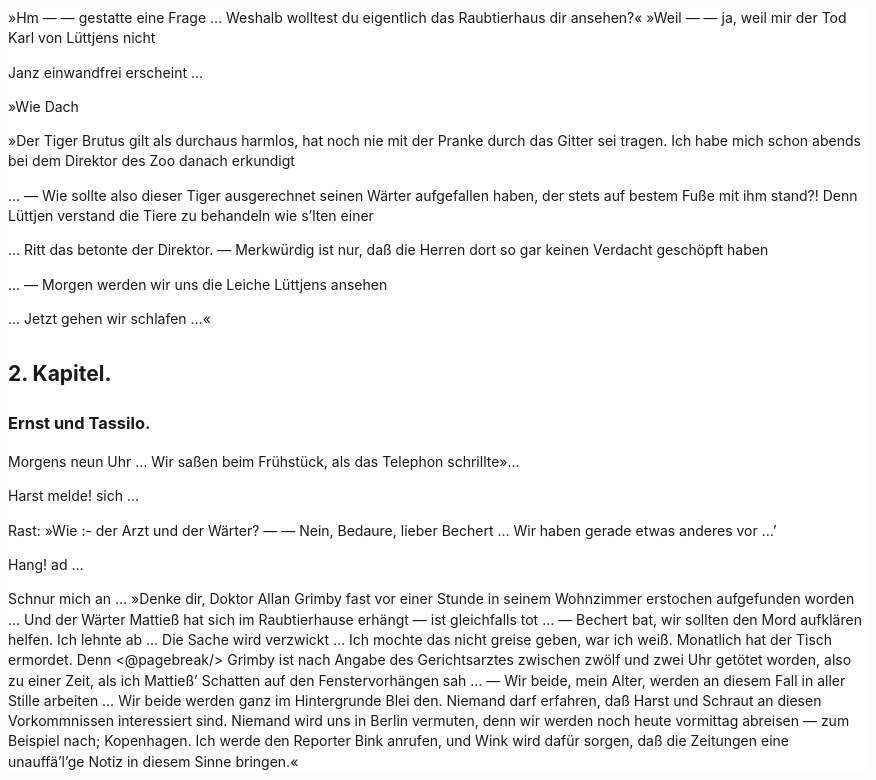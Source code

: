 »Hm — — gestatte eine Frage … Weshalb wolltest du
eigentlich das Raubtierhaus dir ansehen?«
»Weil — — ja, weil mir der Tod Karl von Lüttjens nicht

Janz einwandfrei erscheint …

»Wie Dach

»Der Tiger Brutus gilt als durchaus harmlos, hat noch
nie mit der Pranke durch das Gitter sei tragen. Ich habe
mich schon abends bei dem Direktor des Zoo danach erkundigt

… — Wie sollte also dieser Tiger ausgerechnet seinen Wärter
aufgefallen haben, der stets auf bestem Fuße mit ihm stand?!
Denn Lüttjen verstand die Tiere zu behandeln wie s’lten einer

… Ritt das betonte der Direktor. — Merkwürdig ist nur,
daß die Herren dort so gar keinen Verdacht geschöpft haben

… — Morgen werden wir uns die Leiche Lüttjens ansehen

… Jetzt gehen wir schlafen …«

<h2>2. Kapitel.</h2>
<h3>Ernst und Tassilo.</h3>

Morgens neun Uhr … Wir saßen beim Frühstück, als
das Telephon schrillte»…

Harst melde! sich …

Rast: »Wie :- der Arzt und der Wärter? — — Nein,
Bedaure, lieber Bechert … Wir haben gerade etwas anderes
vor …’

Hang! ad …

Schnur mich an … »Denke dir, Doktor Allan Grimby
fast vor einer Stunde in seinem Wohnzimmer erstochen aufgefunden
worden … Und der Wärter Mattieß hat sich im
Raubtierhause erhängt — ist gleichfalls tot … — Bechert
bat, wir sollten den Mord aufklären helfen. Ich lehnte ab
… Die Sache wird verzwickt … Ich mochte das nicht greise
geben, war ich weiß. Monatlich hat der Tisch ermordet. Denn
<@pagebreak/>
Grimby ist nach Angabe des Gerichtsarztes zwischen zwölf
und zwei Uhr getötet worden, also zu einer Zeit, als ich
Mattieß’ Schatten auf den Fenstervorhängen sah … — Wir
beide, mein Alter, werden an diesem Fall in aller Stille
arbeiten … Wir beide werden ganz im Hintergrunde Blei
den. Niemand darf erfahren, daß Harst und Schraut an
diesen Vorkommnissen interessiert sind. Niemand wird uns
in Berlin vermuten, denn wir werden noch heute vormittag
abreisen — zum Beispiel nach; Kopenhagen. Ich werde den
Reporter Bink anrufen, und Wink wird dafür sorgen, daß die
Zeitungen eine unauffä’l’ge Notiz in diesem Sinne bringen.«

